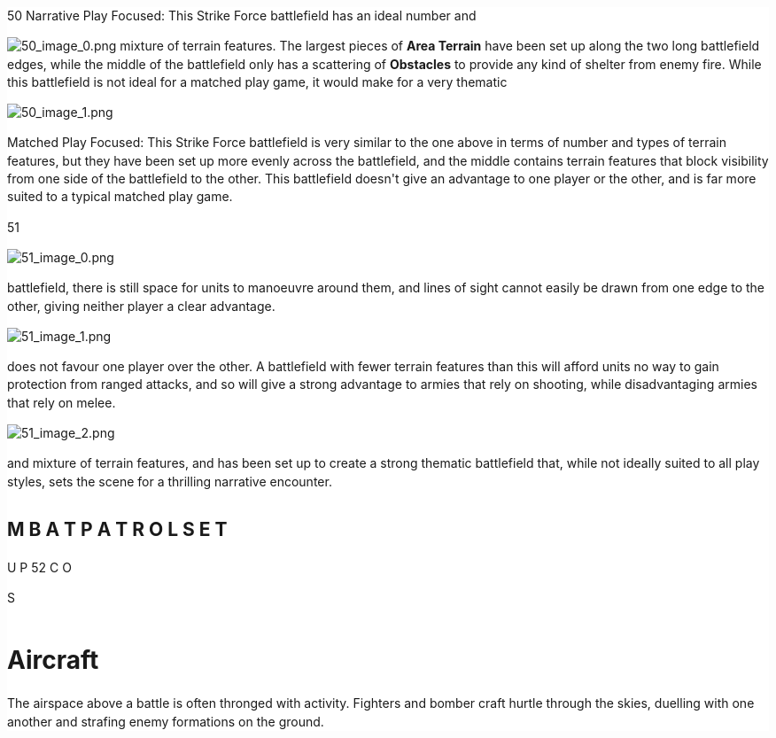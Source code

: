 50 Narrative Play Focused: This Strike Force battlefield has an ideal number and 

![50_image_0.png](50_image_0.png) mixture of terrain features. The largest pieces of **Area Terrain** have been set up along the two long battlefield edges, while the middle of the battlefield only has a scattering of **Obstacles** to provide any kind of shelter from enemy fire. While this battlefield is not ideal for a matched play game, it would make for a very thematic 

![50_image_1.png](50_image_1.png)

Matched Play Focused: This Strike Force battlefield is very similar to the one above in terms of number and types of terrain features, but they have been set up more evenly across the battlefield, and the middle contains terrain features that block visibility from one side of the battlefield to the other. This battlefield doesn't give an advantage to one player or the other, and is far more suited to a typical matched play game. 

51

![51_image_0.png](51_image_0.png)

battlefield, there is still space for units to manoeuvre around them, and lines of sight cannot easily be drawn from one edge to the other, giving neither player a clear advantage.

![51_image_1.png](51_image_1.png)

does not favour one player over the other. A battlefield with fewer terrain features than this will afford units no way to gain protection from ranged attacks, and so will give a strong advantage to armies that rely on shooting, while disadvantaging armies that rely on melee.

![51_image_2.png](51_image_2.png)

and mixture of terrain features, and has been set up to create a strong thematic battlefield that, while not ideally suited to all play styles, sets the scene for a thrilling narrative encounter. 

M
B
A
T P
A
T
R O
L
S
E T
-
U
P
52 C
O
 
 
S

# Aircraft

The airspace above a battle is often thronged with activity. Fighters and bomber craft hurtle through the skies, duelling with one another and strafing enemy formations on the ground.
